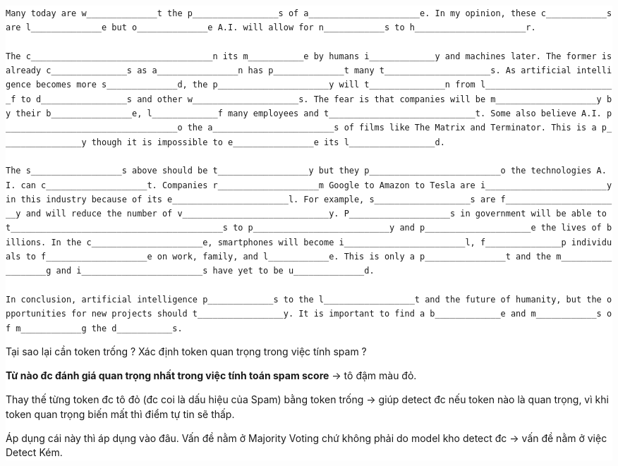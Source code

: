 
```txt
Many today are w______________t the p_________________s of a______________________e. In my opinion, these c____________s are l______________e but o______________e A.I. will allow for n____________s to h______________________r.

The c____________________________________n its m___________e by humans i_____________y and machines later. The former is already c_______________s as a________________n has p______________t many t_____________________s. As artificial intelligence becomes more s______________d, the p______________________y will t_______________n from l__________________________f to d_________________s and other w_____________________s. The fear is that companies will be m____________________y by their b________________e, l_____________f many employees and t_____________________________t. Some also believe A.I. p__________________________________o the a________________________s of films like The Matrix and Terminator. This is a p________________y though it is impossible to e________________e its l_________________d.

The s__________________s above should be t__________________y but they p__________________________o the technologies A.I. can c____________________t. Companies r____________________m Google to Amazon to Tesla are i________________________y in this industry because of its e_______________________l. For example, s___________________s are f_______________________y and will reduce the number of v_____________________________y. P____________________s in government will be able to t__________________________________________s to p___________________________y and p_____________________e the lives of billions. In the c______________________e, smartphones will become i________________________l, f_______________p individuals to f____________________e on work, family, and l____________e. This is only a p________________t and the m__________________g and i________________________s have yet to be u______________d.

In conclusion, artificial intelligence p_____________s to the l__________________t and the future of humanity, but the opportunities for new projects should t_________________y. It is important to find a b_____________e and m____________s of m____________g the d___________s.
```


Tại sao lại cần token trống ? 
Xác định token quan trọng trong việc tính spam ? 

**Từ nào đc đánh giá quan trọng nhất trong việc tính toán spam score** -> tô đậm màu đỏ. 

Thay thế từng token đc tô đỏ (đc coi là dấu hiệu của Spam) bằng token trống -> giúp detect đc nếu token nào là quan trọng, vì khi token quan trọng biến mất thì điểm tự tin sẽ thấp.  

Áp dụng cái này thì áp dụng vào đâu. 
Vấn đề nằm ở Majority Voting chứ không phải do model kho detect đc -> vấn đề nằm ở việc Detect Kém. 


